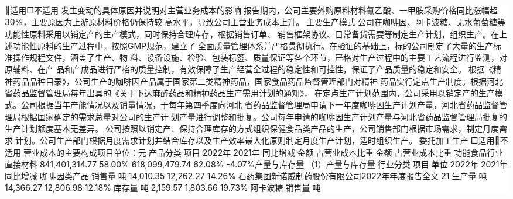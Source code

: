 适用□不适用
发生变动的具体原因并说明对主营业务成本的影响
报告期内，公司主要外购原料材料氰乙酸、一甲胺采购价格同比涨幅超30%，主要原因为上游原材料价格仍保持较
高水平，导致公司主营业务成本上升。
主要生产模式
公司在咖啡因、阿卡波糖、无水葡萄糖等功能性原料采用以销定产的生产模式，同时保持合理库存，根据销售订单、
销售框架协议、日常备货需要等制定生产计划，组织生产。在上述功能性原料的生产过程中，按照GMP规范，建立了
全面质量管理体系并严格贯彻执行。在验证的基础上，标的公司制定了大量的生产标准操作规程文件，涵盖了生产、物
料、设备设施、检验、包装标签、质量保证等各个环节，严格对生产过程中的主要工艺流程进行监测，对原辅料、在产
品和产成品进行严格的质量控制，有效保障了生产经营全过程的稳定性和可控性，保证了产品质量的稳定和安全。
根据《精神药品品种目录》，公司生产的咖啡因产品属于国家第二类精神药品，国家食品药品监督管理部门对精神
药品实行定点生产制度。根据河北省药品监督管理局每年出具的《关于下达麻醉药品和精神药品生产需用计划的通知》，
在定点生产计划范围内，公司采用以销定产的生产模式。公司根据当年产能情况以及销量情况，于每年第四季度向河北
省药品监督管理局申请下一年度咖啡因生产计划产量，河北省药品监督管理局根据国家确定的需求总量对公司的生产计
划产量进行调整和批复。公司每年申请的咖啡因生产计划产量与河北省药品监督管理局批复的生产计划额度基本无差异。
公司按照以销定产、保持合理库存的方式组织保健食品类产品的生产，公司销售部门根据市场需求，制定月度需求
计划。公司生产部门根据月度需求计划并结合库存以及生产效率最大化原则制定月度生产计划，适时组织生产。
委托加工生产
□适用不适用
营业成本的主要构成项目单位：元
产品分类
项目
2022年
2021年
同比增减
金额
占营业成本比重
金额
占营业成本比重
功能食品行业
直接材料
841,401,314.77
58.00%
618,099,479.74
62.08%
-4.07%产量与库存量
（1）产量与库存量
行业分类
项目
单位
2022年
2021年
同比增减
咖啡因类产品
销售量
吨
14,010.35
12,262.27
14.26%
石药集团新诺威制药股份有限公司2022年年度报告全文
21
生产量
吨
14,366.27
12,806.98
12.18%
库存量
吨
2,159.57
1,803.66
19.73%
阿卡波糖
销售量
吨